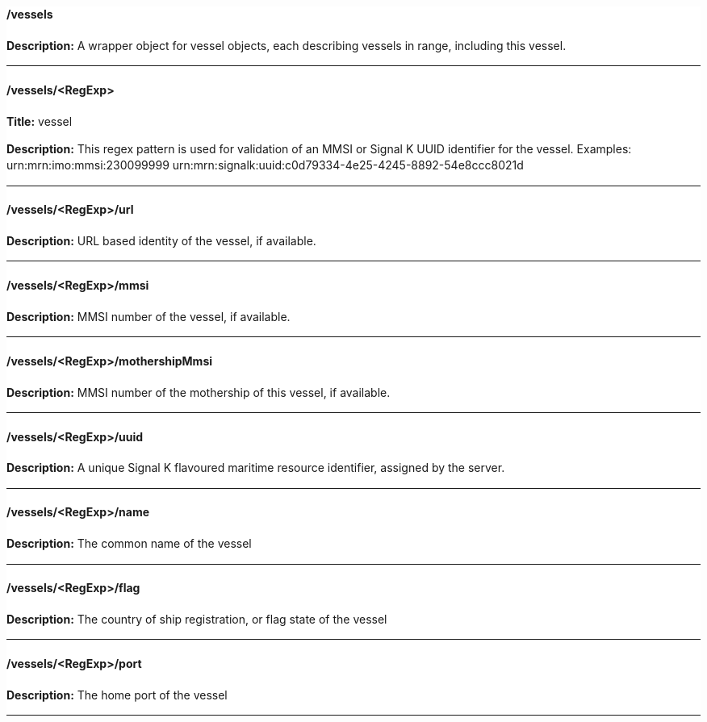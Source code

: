 #### /vessels

**Description:** A wrapper object for vessel objects, each describing vessels in range, including this vessel.

---

#### /vessels/&lt;RegExp&gt;

**Title:** vessel

**Description:** This regex pattern is used for validation of an MMSI or Signal K UUID identifier for the vessel. Examples: urn:mrn:imo:mmsi:230099999 urn:mrn:signalk:uuid:c0d79334-4e25-4245-8892-54e8ccc8021d

---

#### /vessels/&lt;RegExp&gt;/url

**Description:** URL based identity of the vessel, if available.

---

#### /vessels/&lt;RegExp&gt;/mmsi

**Description:** MMSI number of the vessel, if available.

---

#### /vessels/&lt;RegExp&gt;/mothershipMmsi

**Description:** MMSI number of the mothership of this vessel, if available.

---

#### /vessels/&lt;RegExp&gt;/uuid

**Description:** A unique Signal K flavoured maritime resource identifier, assigned by the server.

---

#### /vessels/&lt;RegExp&gt;/name

**Description:** The common name of the vessel

---

#### /vessels/&lt;RegExp&gt;/flag

**Description:** The country of ship registration, or flag state of the vessel

---

#### /vessels/&lt;RegExp&gt;/port

**Description:** The home port of the vessel

---

